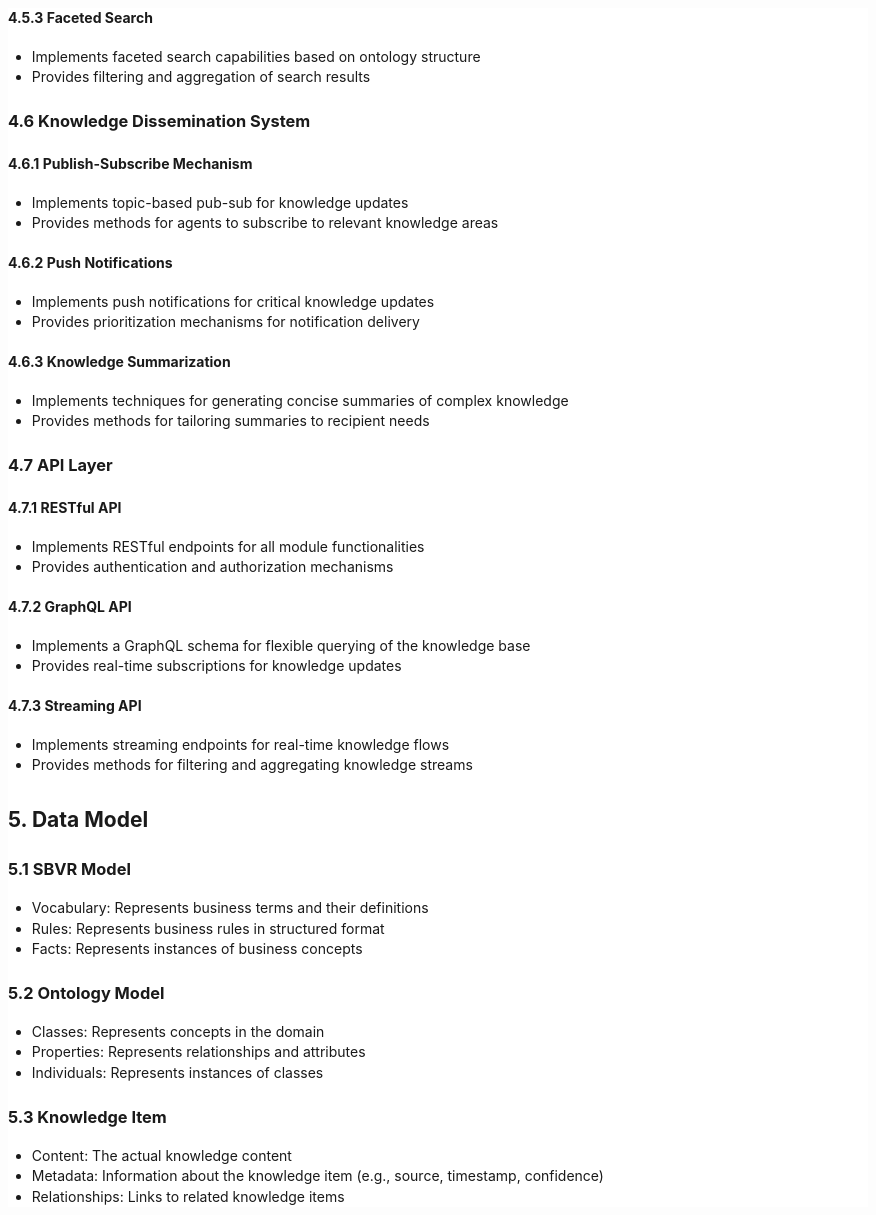 #### 4.5.3 Faceted Search
- Implements faceted search capabilities based on ontology structure
- Provides filtering and aggregation of search results

### 4.6 Knowledge Dissemination System

#### 4.6.1 Publish-Subscribe Mechanism
- Implements topic-based pub-sub for knowledge updates
- Provides methods for agents to subscribe to relevant knowledge areas

#### 4.6.2 Push Notifications
- Implements push notifications for critical knowledge updates
- Provides prioritization mechanisms for notification delivery

#### 4.6.3 Knowledge Summarization
- Implements techniques for generating concise summaries of complex knowledge
- Provides methods for tailoring summaries to recipient needs

### 4.7 API Layer

#### 4.7.1 RESTful API
- Implements RESTful endpoints for all module functionalities
- Provides authentication and authorization mechanisms

#### 4.7.2 GraphQL API
- Implements a GraphQL schema for flexible querying of the knowledge base
- Provides real-time subscriptions for knowledge updates

#### 4.7.3 Streaming API
- Implements streaming endpoints for real-time knowledge flows
- Provides methods for filtering and aggregating knowledge streams

## 5. Data Model

### 5.1 SBVR Model
- Vocabulary: Represents business terms and their definitions
- Rules: Represents business rules in structured format
- Facts: Represents instances of business concepts

### 5.2 Ontology Model
- Classes: Represents concepts in the domain
- Properties: Represents relationships and attributes
- Individuals: Represents instances of classes

### 5.3 Knowledge Item
- Content: The actual knowledge content
- Metadata: Information about the knowledge item (e.g., source, timestamp, confidence)
- Relationships: Links to related knowledge items
